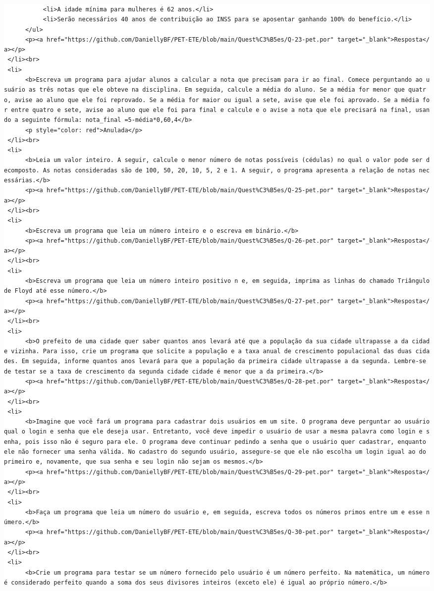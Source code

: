                <li>A idade mínima para mulheres é 62 anos.</li>
               <li>Serão necessários 40 anos de contribuição ao INSS para se aposentar ganhando 100% do benefício.</li>
          </ul>
          <p><a href="https://github.com/DaniellyBF/PET-ETE/blob/main/Quest%C3%B5es/Q-23-pet.por" target="_blank">Resposta</a></p>
     </li><br>
     <li>
          <b>Escreva um programa para ajudar alunos a calcular a nota que precisam para ir ao final. Comece perguntando ao usuário as três notas que ele obteve na disciplina. Em seguida, calcule a média do aluno. Se a média for menor que quatro, avise ao aluno que ele foi reprovado. Se a média for maior ou igual a sete, avise que ele foi aprovado. Se a média for entre quatro e sete, avise ao aluno que ele foi para final e calcule e o avise a nota que ele precisará na final, usando a seguinte fórmula: nota_final =5-média*0,60,4</b>
          <p style="color: red">Anulada</p>
     </li><br>
     <li>
          <b>Leia um valor inteiro. A seguir, calcule o menor número de notas possíveis (cédulas) no qual o valor pode ser decomposto. As notas consideradas são de 100, 50, 20, 10, 5, 2 e 1. A seguir, o programa apresenta a relação de notas necessárias.</b>
          <p><a href="https://github.com/DaniellyBF/PET-ETE/blob/main/Quest%C3%B5es/Q-25-pet.por" target="_blank">Resposta</a></p>
     </li><br>
     <li>
          <b>Escreva um programa que leia um número inteiro e o escreva em binário.</b>
          <p><a href="https://github.com/DaniellyBF/PET-ETE/blob/main/Quest%C3%B5es/Q-26-pet.por" target="_blank">Resposta</a></p>
     </li><br>
     <li>
          <b>Escreva um programa que leia um número inteiro positivo n e, em seguida, imprima as linhas do chamado Triângulo de Floyd até esse número.</b>
          <p><a href="https://github.com/DaniellyBF/PET-ETE/blob/main/Quest%C3%B5es/Q-27-pet.por" target="_blank">Resposta</a></p>
     </li><br>
     <li>
          <b>O prefeito de uma cidade quer saber quantos anos levará até que a população da sua cidade ultrapasse a da cidade vizinha. Para isso, crie um programa que solicite a população e a taxa anual de crescimento populacional das duas cidades. Em seguida, informe quantos anos levará para que a população da primeira cidade ultrapasse a da segunda. Lembre-se de testar se a taxa de crescimento da segunda cidade cidade é menor que a da primeira.</b>
          <p><a href="https://github.com/DaniellyBF/PET-ETE/blob/main/Quest%C3%B5es/Q-28-pet.por" target="_blank">Resposta</a></p>
     </li><br>
     <li>
          <b>Imagine que você fará um programa para cadastrar dois usuários em um site. O programa deve perguntar ao usuário qual o login e senha que ele deseja usar. Entretanto, você deve impedir o usuário de usar a mesma palavra como login e senha, pois isso não é seguro para ele. O programa deve continuar pedindo a senha que o usuário quer cadastrar, enquanto ele não fornecer uma senha válida. No cadastro do segundo usuário, assegure-se que ele não escolha um login igual ao do primeiro e, novamente, que sua senha e seu login não sejam os mesmos.</b>
          <p><a href="https://github.com/DaniellyBF/PET-ETE/blob/main/Quest%C3%B5es/Q-29-pet.por" target="_blank">Resposta</a></p>
     </li><br>
     <li>
          <b>Faça um programa que leia um número do usuário e, em seguida, escreva todos os números primos entre um e esse número.</b>
          <p><a href="https://github.com/DaniellyBF/PET-ETE/blob/main/Quest%C3%B5es/Q-30-pet.por" target="_blank">Resposta</a></p>
     </li><br>
     <li>
          <b>Crie um programa para testar se um número fornecido pelo usuário é um número perfeito. Na matemática, um número é considerado perfeito quando a soma dos seus divisores inteiros (exceto ele) é igual ao próprio número.</b>